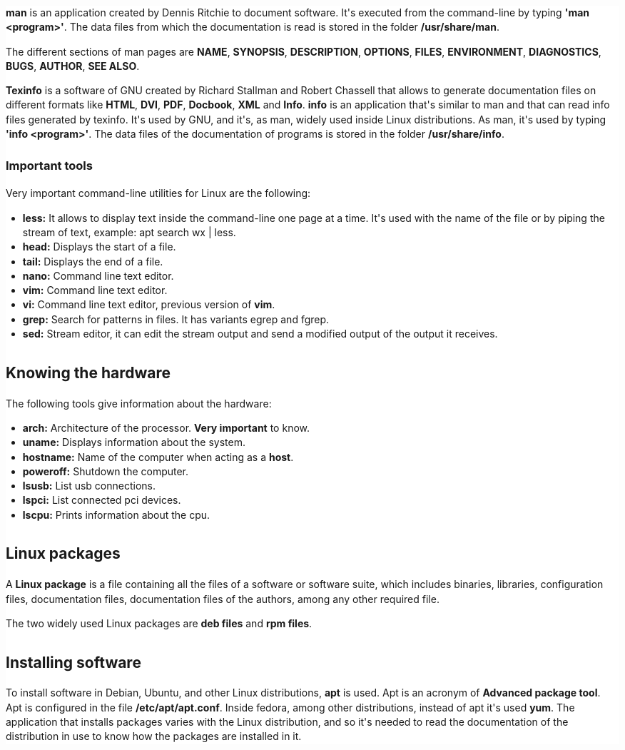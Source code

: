 **man** is an application created by Dennis Ritchie to document software. It's executed from the command-line by typing **'man \<program\>'**. The data files from which the documentation is read is stored in the folder **/usr/share/man**.

The different sections of man pages are **NAME**, **SYNOPSIS**, **DESCRIPTION**, **OPTIONS**, **FILES**, **ENVIRONMENT**, **DIAGNOSTICS**, **BUGS**, **AUTHOR**, **SEE ALSO**.

**Texinfo** is a software of GNU created by Richard Stallman and Robert Chassell that allows to generate documentation files on different formats like **HTML**, **DVI**, **PDF**, **Docbook**, **XML** and **Info**. **info** is an application that's similar to man and that can read info files generated by texinfo. It's used by GNU, and it's, as man, widely used inside Linux distributions. As man, it's used by typing **'info \<program\>'**. The data files of the documentation of programs is stored in the folder **/usr/share/info**.

### Important tools

Very important command-line utilities for Linux are the following:

- **less:** It allows to display text inside the command-line one page at a time. It's used with the name of the file or by piping the stream of text, example: apt search wx | less.
- **head:** Displays the start of a file.
- **tail:** Displays the end of a file.
- **nano:** Command line text editor.
- **vim:** Command line text editor.
- **vi:** Command line text editor, previous version of **vim**.
- **grep:** Search for patterns in files. It has variants egrep and fgrep.
- **sed:** Stream editor, it can edit the stream output and send a modified output of the output it receives.

## Knowing the hardware

The following tools give information about the hardware:

- **arch:** Architecture of the processor. **Very important** to know.
- **uname:** Displays information about the system.
- **hostname:** Name of the computer when acting as a **host**.
- **poweroff:** Shutdown the computer.
- **lsusb:** List usb connections.
- **lspci:** List connected pci devices.
- **lscpu:** Prints information about the cpu.

## Linux packages

A **Linux package** is a file containing all the files of a software or software suite, which includes binaries, libraries, configuration files, documentation files, documentation files of the authors, among any other required file.

The two widely used Linux packages are **deb files** and **rpm files**.

## Installing software

To install software in Debian, Ubuntu, and other Linux distributions, **apt** is used. Apt is an acronym of **Advanced package tool**. Apt is configured in the file **/etc/apt/apt.conf**. Inside fedora, among other distributions, instead of apt it's used **yum**. The application that installs packages varies with the Linux distribution, and so it's needed to read the documentation of the distribution in use to know how the packages are installed in it.
